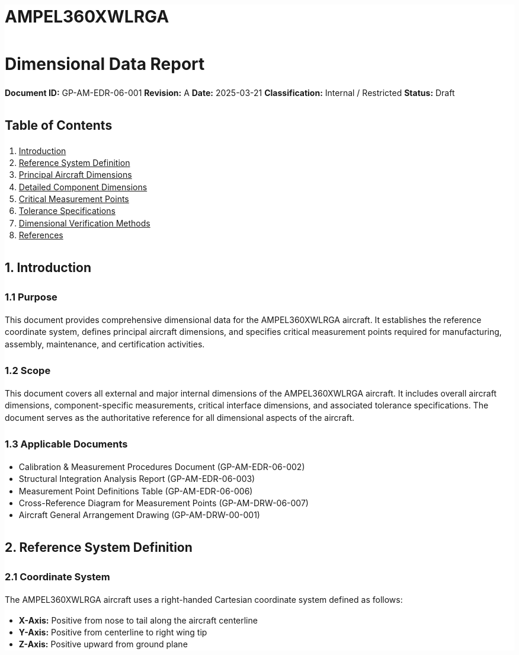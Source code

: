 # AMPEL360XWLRGA
# Dimensional Data Report

**Document ID:** GP-AM-EDR-06-001
**Revision:** A
**Date:** 2025-03-21
**Classification:** Internal / Restricted
**Status:** Draft

## Table of Contents
1. [Introduction](#1-introduction)
2. [Reference System Definition](#2-reference-system-definition)
3. [Principal Aircraft Dimensions](#3-principal-aircraft-dimensions)
4. [Detailed Component Dimensions](#4-detailed-component-dimensions)
5. [Critical Measurement Points](#5-critical-measurement-points)
6. [Tolerance Specifications](#6-tolerance-specifications)
7. [Dimensional Verification Methods](#7-dimensional-verification-methods)
8. [References](#8-references)

## 1. Introduction
### 1.1 Purpose
This document provides comprehensive dimensional data for the AMPEL360XWLRGA aircraft. It establishes the reference coordinate system, defines principal aircraft dimensions, and specifies critical measurement points required for manufacturing, assembly, maintenance, and certification activities.

### 1.2 Scope
This document covers all external and major internal dimensions of the AMPEL360XWLRGA aircraft. It includes overall aircraft dimensions, component-specific measurements, critical interface dimensions, and associated tolerance specifications. The document serves as the authoritative reference for all dimensional aspects of the aircraft.

### 1.3 Applicable Documents
- Calibration & Measurement Procedures Document (GP-AM-EDR-06-002)
- Structural Integration Analysis Report (GP-AM-EDR-06-003)
- Measurement Point Definitions Table (GP-AM-EDR-06-006)
- Cross-Reference Diagram for Measurement Points (GP-AM-DRW-06-007)
- Aircraft General Arrangement Drawing (GP-AM-DRW-00-001)

## 2. Reference System Definition
### 2.1 Coordinate System
The AMPEL360XWLRGA aircraft uses a right-handed Cartesian coordinate system defined as follows:
- **X-Axis:** Positive from nose to tail along the aircraft centerline
- **Y-Axis:** Positive from centerline to right wing tip
- **Z-Axis:** Positive upward from ground plane
